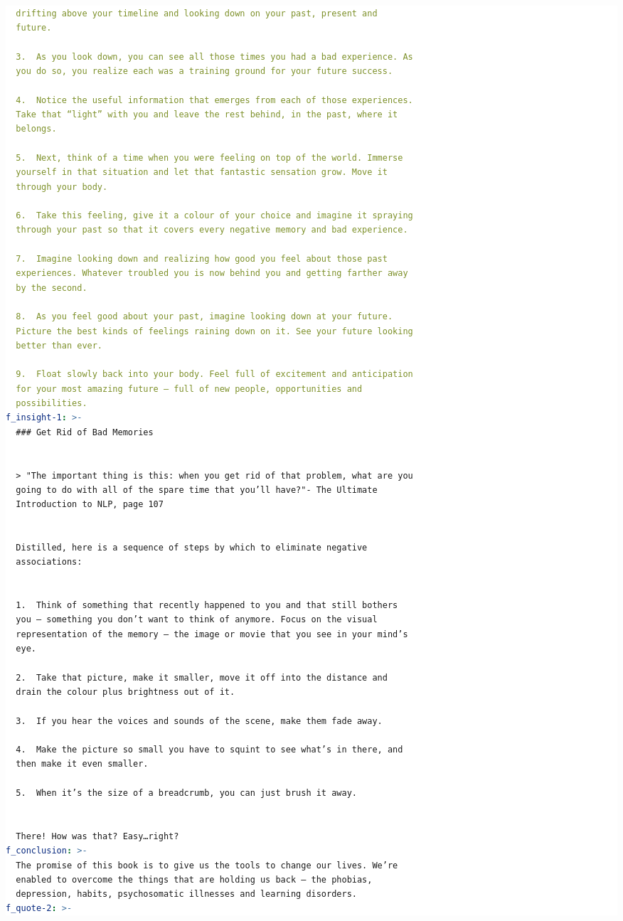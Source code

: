 ```yaml
  drifting above your timeline and looking down on your past, present and
  future.

  3.  As you look down, you can see all those times you had a bad experience. As
  you do so, you realize each was a training ground for your future success.

  4.  Notice the useful information that emerges from each of those experiences.
  Take that “light” with you and leave the rest behind, in the past, where it
  belongs.

  5.  Next, think of a time when you were feeling on top of the world. Immerse
  yourself in that situation and let that fantastic sensation grow. Move it
  through your body.

  6.  Take this feeling, give it a colour of your choice and imagine it spraying
  through your past so that it covers every negative memory and bad experience.

  7.  Imagine looking down and realizing how good you feel about those past
  experiences. Whatever troubled you is now behind you and getting farther away
  by the second.

  8.  As you feel good about your past, imagine looking down at your future.
  Picture the best kinds of feelings raining down on it. See your future looking
  better than ever.

  9.  Float slowly back into your body. Feel full of excitement and anticipation
  for your most amazing future – full of new people, opportunities and
  possibilities.
f_insight-1: >-
  ### Get Rid of Bad Memories


  > "The important thing is this: when you get rid of that problem, what are you
  going to do with all of the spare time that you’ll have?"- The Ultimate
  Introduction to NLP, page 107


  Distilled, here is a sequence of steps by which to eliminate negative
  associations:


  1.  Think of something that recently happened to you and that still bothers
  you – something you don’t want to think of anymore. Focus on the visual
  representation of the memory – the image or movie that you see in your mind’s
  eye.

  2.  Take that picture, make it smaller, move it off into the distance and
  drain the colour plus brightness out of it.

  3.  If you hear the voices and sounds of the scene, make them fade away.

  4.  Make the picture so small you have to squint to see what’s in there, and
  then make it even smaller.

  5.  When it’s the size of a breadcrumb, you can just brush it away.


  There! How was that? Easy…right?
f_conclusion: >-
  The promise of this book is to give us the tools to change our lives. We’re
  enabled to overcome the things that are holding us back – the phobias,
  depression, habits, psychosomatic illnesses and learning disorders.
f_quote-2: >-
```